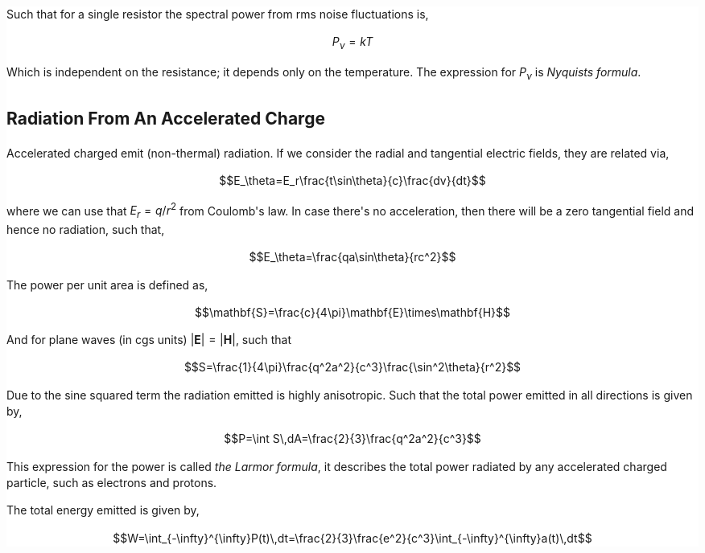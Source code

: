 Such that for a single resistor the spectral power from rms noise fluctuations is,

$$P_\nu=kT$$

Which is independent on the resistance; it depends only on the temperature. The expression for $P_\nu$ is *Nyquists formula*.

## Radiation From An Accelerated Charge

Accelerated charged emit (non-thermal) radiation. If we consider the radial and tangential electric fields, they are related via,

$$E_\theta=E_r\frac{t\sin\theta}{c}\frac{dv}{dt}$$

where we can use that $E_r=q/r^2$ from Coulomb's law. In case there's no acceleration, then there will be a zero tangential field and hence no radiation, such that,

$$E_\theta=\frac{qa\sin\theta}{rc^2}$$

The power per unit area is defined as,

$$\mathbf{S}=\frac{c}{4\pi}\mathbf{E}\times\mathbf{H}$$

And for plane waves (in cgs units) $|\mathbf{E}| = |\mathbf{H}|$, such that

$$S=\frac{1}{4\pi}\frac{q^2a^2}{c^3}\frac{\sin^2\theta}{r^2}$$

Due to the sine squared term the radiation emitted is highly anisotropic. Such that the total power emitted in all directions is given by,

$$P=\int S\,dA=\frac{2}{3}\frac{q^2a^2}{c^3}$$

This expression for the power is called *the Larmor formula*, it describes the total power radiated by any accelerated charged particle, such as electrons and protons.

The total energy emitted is given by,

$$W=\int_{-\infty}^{\infty}P(t)\,dt=\frac{2}{3}\frac{e^2}{c^3}\int_{-\infty}^{\infty}a(t)\,dt$$
